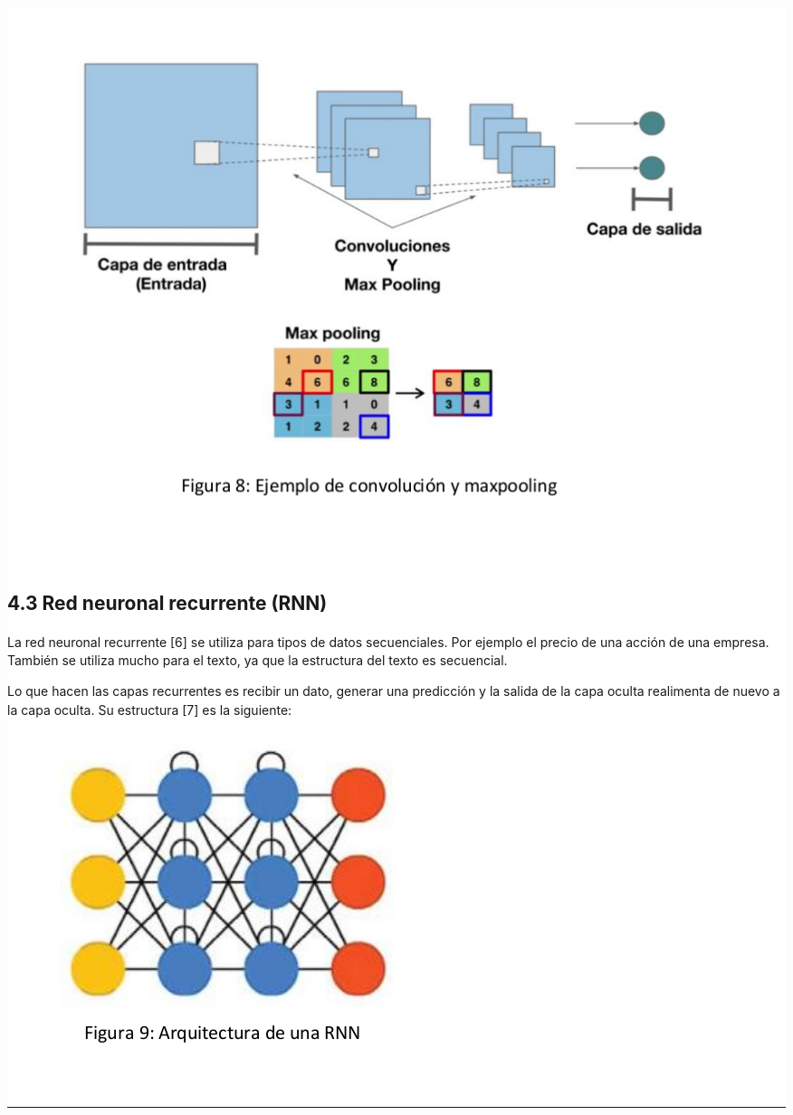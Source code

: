 ![img](https://raw.githubusercontent.com/jmv74211/Redes_neuronales/master/images/figura8.png)

## 4.3 Red neuronal recurrente (RNN)

La red neuronal recurrente [6] se utiliza para tipos de datos secuenciales. Por ejemplo el precio
de una acción de una empresa. También se utiliza mucho para el texto, ya que la estructura del
texto es secuencial.

Lo que hacen las capas recurrentes es recibir un dato, generar una predicción y la salida de la
capa oculta realimenta de nuevo a la capa oculta. Su estructura [7] es la siguiente:

![img](https://raw.githubusercontent.com/jmv74211/Redes_neuronales/master/images/figura9.png)

---